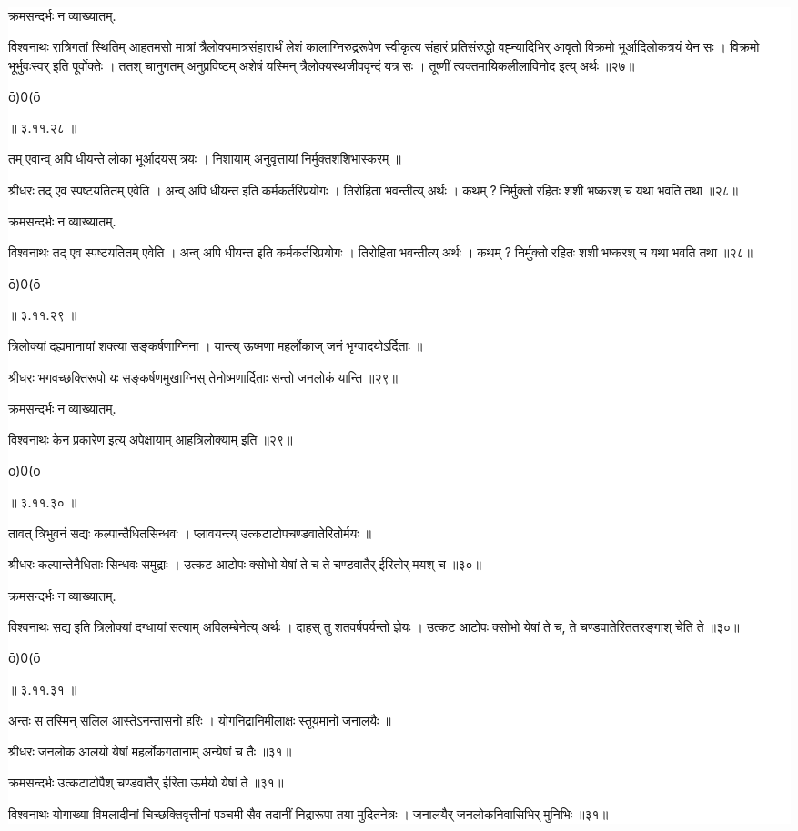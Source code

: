 क्रमसन्दर्भः  न व्याख्यातम्.

विश्वनाथः  रात्रिगतां स्थितिम् आहतमसो मात्रां त्रैलोक्यमात्रसंहारार्थं लेशं कालाग्निरुद्ररूपेण स्वीकृत्य संहारं प्रतिसंरुद्धो वह्न्यादिभिर् आवृतो विक्रमो भूर्आदिलोकत्रयं येन सः । विक्रमो भूर्भुवःस्वर् इति पूर्वोक्तेः । ततश् चानुगतम् अनुप्रविष्टम् अशेषं यस्मिन् त्रैलोक्यस्थजीववृन्दं यत्र सः । तूष्णीं त्यक्तमायिकलीलाविनोद इत्य् अर्थः ॥२७॥

ō)0(ō

॥ ३.११.२८ ॥

तम् एवान्व् अपि धीयन्ते लोका भूर्आदयस् त्रयः ।
निशायाम् अनुवृत्तायां निर्मुक्तशशिभास्करम् ॥

श्रीधरः  तद् एव स्पष्टयतितम् एवेति । अन्व् अपि धीयन्त इति कर्मकर्तरिप्रयोगः । तिरोहिता भवन्तीत्य् अर्थः । कथम् ? निर्मुक्तो रहितः शशी भष्करश् च यथा भवति तथा ॥२८॥

क्रमसन्दर्भः  न व्याख्यातम्.

विश्वनाथः  तद् एव स्पष्टयतितम् एवेति । अन्व् अपि धीयन्त इति कर्मकर्तरिप्रयोगः । तिरोहिता भवन्तीत्य् अर्थः । कथम् ? निर्मुक्तो रहितः शशी भष्करश् च यथा भवति तथा ॥२८॥


ō)0(ō

॥ ३.११.२९ ॥

त्रिलोक्यां दह्यमानायां शक्त्या सङ्कर्षणाग्निना ।
यान्त्य् ऊष्मणा महर्लोकाज् जनं भृग्वादयोऽर्दिताः ॥

श्रीधरः  भगवच्छक्तिरूपो यः सङ्कर्षणमुखाग्निस् तेनोष्मणार्दिताः सन्तो जनलोकं यान्ति ॥२९॥

क्रमसन्दर्भः  न व्याख्यातम्.

विश्वनाथः  केन प्रकारेण इत्य् अपेक्षायाम् आहत्रिलोक्याम् इति ॥२९॥

ō)0(ō

॥ ३.११.३० ॥

तावत् त्रिभुवनं सद्यः कल्पान्तैधितसिन्धवः ।
प्लावयन्त्य् उत्कटाटोपचण्डवातेरितोर्मयः ॥

श्रीधरः  कल्पान्तेनैधिताः सिन्धवः समुद्राः । उत्कट आटोपः क्सोभो येषां ते च ते चण्डवातैर् ईरितोर् मयश् च ॥३०॥

क्रमसन्दर्भः  न व्याख्यातम्.

विश्वनाथः  सद्य इति त्रिलोक्यां दग्धायां सत्याम् अविलम्बेनेत्य् अर्थः । दाहस् तु शतवर्षपर्यन्तो ज्ञेयः । उत्कट आटोपः क्सोभो येषां ते च, ते चण्डवातेरिततरङ्गाश् चेति ते ॥३०॥

ō)0(ō

॥ ३.११.३१ ॥

अन्तः स तस्मिन् सलिल आस्तेऽनन्तासनो हरिः ।
योगनिद्रानिमीलाक्षः स्तूयमानो जनालयैः ॥

श्रीधरः  जनलोक आलयो येषां महर्लोकगतानाम् अन्येषां च तैः ॥३१॥

क्रमसन्दर्भः  उत्कटाटोपैश् चण्डवातैर् ईरिता ऊर्मयो येषां ते ॥३१॥

विश्वनाथः  योगाख्या विमलादीनां चिच्छक्तिवृत्तीनां पञ्चमी सैव तदानीं निद्रारूपा तया मुदितनेत्रः । जनालयैर् जनलोकनिवासिभिर् मुनिभिः ॥३१॥

